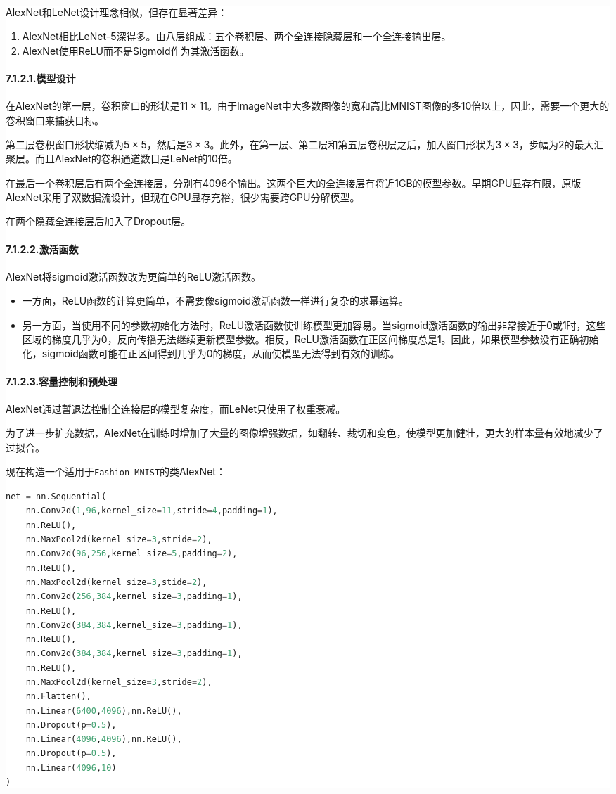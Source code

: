 AlexNet和LeNet设计理念相似，但存在显著差异：

1. AlexNet相比LeNet-5深得多。由八层组成：五个卷积层、两个全连接隐藏层和一个全连接输出层。
2. AlexNet使用ReLU而不是Sigmoid作为其激活函数。

#### 7.1.2.1.模型设计

在AlexNet的第一层，卷积窗口的形状是$11\times 11$。由于ImageNet中大多数图像的宽和高比MNIST图像的多10倍以上，因此，需要一个更大的卷积窗口来捕获目标。

第二层卷积窗口形状缩减为$5\times 5$，然后是$3\times3$。此外，在第一层、第二层和第五层卷积层之后，加入窗口形状为$3\times 3$，步幅为2的最大汇聚层。而且AlexNet的卷积通道数目是LeNet的10倍。

在最后一个卷积层后有两个全连接层，分别有4096个输出。这两个巨大的全连接层有将近1GB的模型参数。早期GPU显存有限，原版AlexNet采用了双数据流设计，但现在GPU显存充裕，很少需要跨GPU分解模型。

在两个隐藏全连接层后加入了Dropout层。

#### 7.1.2.2.激活函数

AlexNet将sigmoid激活函数改为更简单的ReLU激活函数。

- 一方面，ReLU函数的计算更简单，不需要像sigmoid激活函数一样进行复杂的求幂运算。

- 另一方面，当使用不同的参数初始化方法时，ReLU激活函数使训练模型更加容易。当sigmoid激活函数的输出非常接近于0或1时，这些区域的梯度几乎为0，反向传播无法继续更新模型参数。相反，ReLU激活函数在正区间梯度总是1。因此，如果模型参数没有正确初始化，sigmoid函数可能在正区间得到几乎为0的梯度，从而使模型无法得到有效的训练。

#### 7.1.2.3.容量控制和预处理

AlexNet通过暂退法控制全连接层的模型复杂度，而LeNet只使用了权重衰减。

为了进一步扩充数据，AlexNet在训练时增加了大量的图像增强数据，如翻转、裁切和变色，使模型更加健壮，更大的样本量有效地减少了过拟合。

现在构造一个适用于`Fashion-MNIST`的类AlexNet：

```python
net = nn.Sequential(
    nn.Conv2d(1,96,kernel_size=11,stride=4,padding=1),
    nn.ReLU(),
    nn.MaxPool2d(kernel_size=3,stride=2),
    nn.Conv2d(96,256,kernel_size=5,padding=2),
    nn.ReLU(),
    nn.MaxPool2d(kernel_size=3,stide=2),
    nn.Conv2d(256,384,kernel_size=3,padding=1),
    nn.ReLU(),
    nn.Conv2d(384,384,kernel_size=3,padding=1),
    nn.ReLU(),
    nn.Conv2d(384,384,kernel_size=3,padding=1),
    nn.ReLU(),
    nn.MaxPool2d(kernel_size=3,stride=2),
    nn.Flatten(),
    nn.Linear(6400,4096),nn.ReLU(),
    nn.Dropout(p=0.5),
    nn.Linear(4096,4096),nn.ReLU(),
    nn.Dropout(p=0.5),
    nn.Linear(4096,10)
)
```
